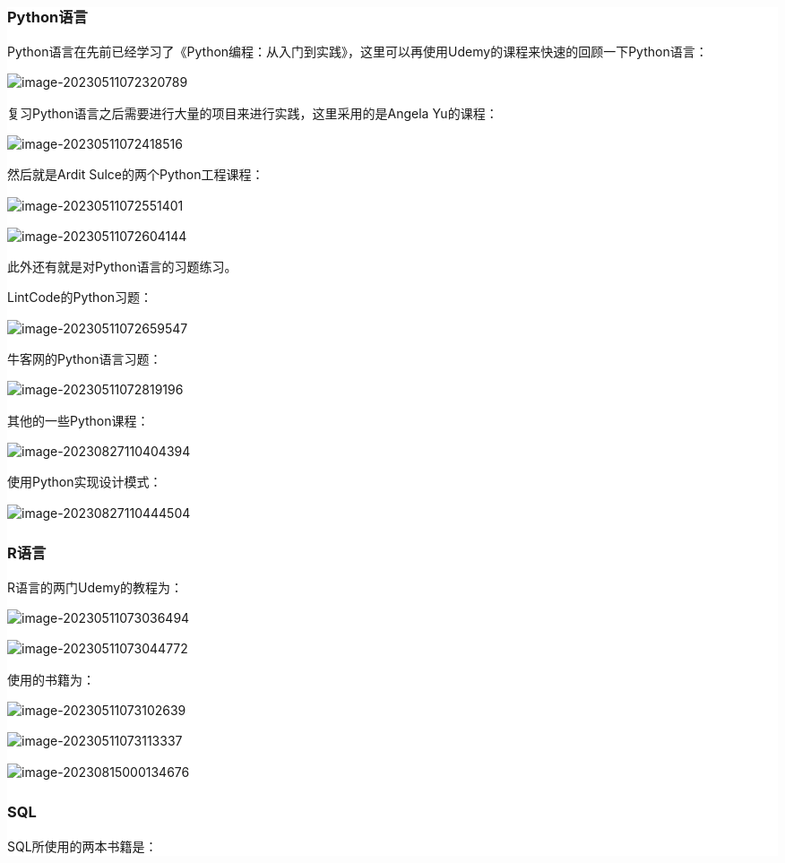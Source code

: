 ### Python语言

Python语言在先前已经学习了《Python编程：从入门到实践》，这里可以再使用Udemy的课程来快速的回顾一下Python语言：

![image-20230511072320789](第一个人生七年计划（极简版）/image-20230511072320789.png)

复习Python语言之后需要进行大量的项目来进行实践，这里采用的是Angela Yu的课程：

![image-20230511072418516](第一个人生七年计划（极简版）/image-20230511072418516.png)

然后就是Ardit Sulce的两个Python工程课程：

![image-20230511072551401](第一个人生七年计划（极简版）/image-20230511072551401.png)

![image-20230511072604144](第一个人生七年计划（极简版）/image-20230511072604144.png)

此外还有就是对Python语言的习题练习。

LintCode的Python习题：

![image-20230511072659547](第一个人生七年计划（极简版）/image-20230511072659547.png)

牛客网的Python语言习题：

![image-20230511072819196](第一个人生七年计划（极简版）/image-20230511072819196.png)

其他的一些Python课程：

![image-20230827110404394](第一个人生七年计划（极简版）/image-20230827110404394.png)

使用Python实现设计模式：

![image-20230827110444504](第一个人生七年计划（极简版）/image-20230827110444504.png)

### R语言

R语言的两门Udemy的教程为：

![image-20230511073036494](第一个人生七年计划（极简版）/image-20230511073036494.png)

![image-20230511073044772](第一个人生七年计划（极简版）/image-20230511073044772.png)

使用的书籍为：

![image-20230511073102639](第一个人生七年计划（极简版）/image-20230511073102639.png)

![image-20230511073113337](第一个人生七年计划（极简版）/image-20230511073113337.png)

![image-20230815000134676](第一个人生七年计划（极简版）/image-20230815000134676.png)

### SQL

SQL所使用的两本书籍是：

